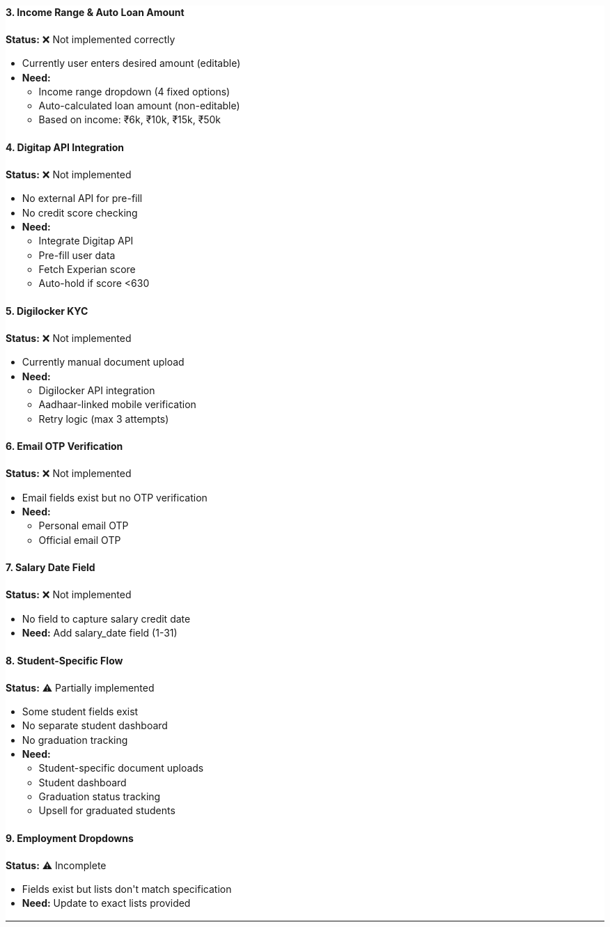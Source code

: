 #### 3. **Income Range & Auto Loan Amount**
**Status:** ❌ Not implemented correctly
- Currently user enters desired amount (editable)
- **Need:** 
  - Income range dropdown (4 fixed options)
  - Auto-calculated loan amount (non-editable)
  - Based on income: ₹6k, ₹10k, ₹15k, ₹50k

#### 4. **Digitap API Integration**
**Status:** ❌ Not implemented
- No external API for pre-fill
- No credit score checking
- **Need:**
  - Integrate Digitap API
  - Pre-fill user data
  - Fetch Experian score
  - Auto-hold if score <630

#### 5. **Digilocker KYC**
**Status:** ❌ Not implemented
- Currently manual document upload
- **Need:**
  - Digilocker API integration
  - Aadhaar-linked mobile verification
  - Retry logic (max 3 attempts)

#### 6. **Email OTP Verification**
**Status:** ❌ Not implemented
- Email fields exist but no OTP verification
- **Need:**
  - Personal email OTP
  - Official email OTP

#### 7. **Salary Date Field**
**Status:** ❌ Not implemented
- No field to capture salary credit date
- **Need:** Add salary_date field (1-31)

#### 8. **Student-Specific Flow**
**Status:** ⚠️ Partially implemented
- Some student fields exist
- No separate student dashboard
- No graduation tracking
- **Need:**
  - Student-specific document uploads
  - Student dashboard
  - Graduation status tracking
  - Upsell for graduated students

#### 9. **Employment Dropdowns**
**Status:** ⚠️ Incomplete
- Fields exist but lists don't match specification
- **Need:** Update to exact lists provided

---